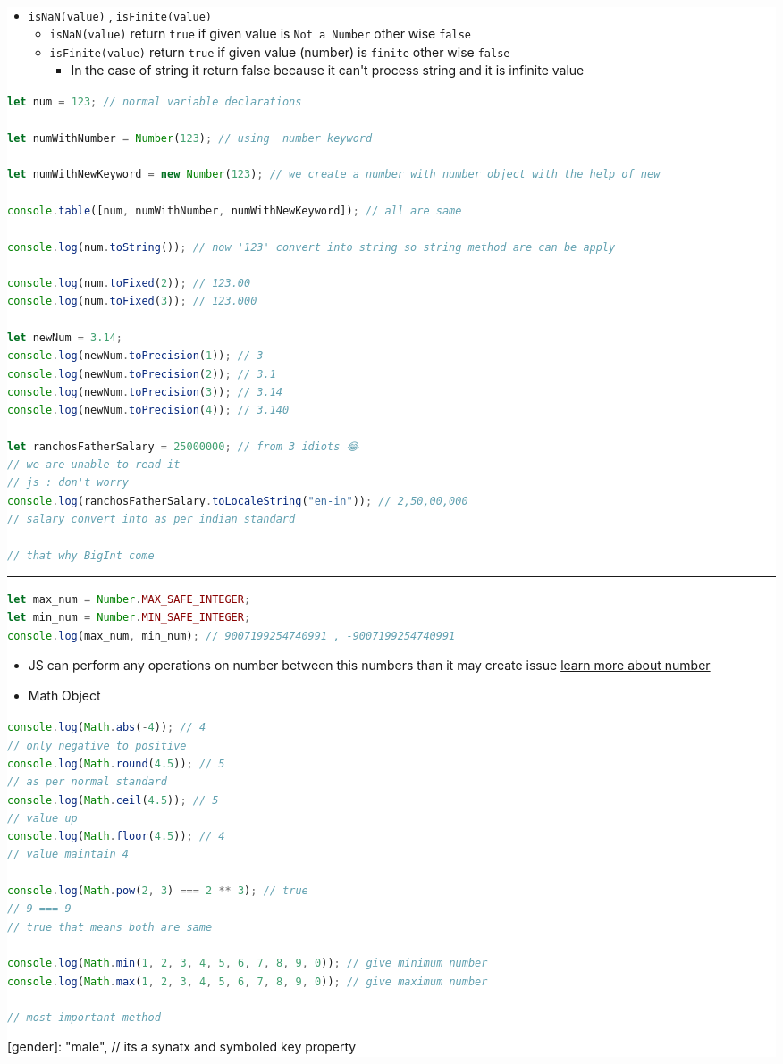 - `isNaN(value)` , `isFinite(value)`
  - `isNaN(value)` return `true` if given value is `Not a Number` other wise `false`
  - `isFinite(value)` return `true` if given value (number) is `finite` other wise `false`
    - In the case of string it return false because it can't process string and it is infinite value

```js
let num = 123; // normal variable declarations

let numWithNumber = Number(123); // using  number keyword

let numWithNewKeyword = new Number(123); // we create a number with number object with the help of new

console.table([num, numWithNumber, numWithNewKeyword]); // all are same

console.log(num.toString()); // now '123' convert into string so string method are can be apply

console.log(num.toFixed(2)); // 123.00
console.log(num.toFixed(3)); // 123.000

let newNum = 3.14;
console.log(newNum.toPrecision(1)); // 3
console.log(newNum.toPrecision(2)); // 3.1
console.log(newNum.toPrecision(3)); // 3.14
console.log(newNum.toPrecision(4)); // 3.140

let ranchosFatherSalary = 25000000; // from 3 idiots 😂
// we are unable to read it
// js : don't worry
console.log(ranchosFatherSalary.toLocaleString("en-in")); // 2,50,00,000
// salary convert into as per indian standard

// that why BigInt come
```

---

```js
let max_num = Number.MAX_SAFE_INTEGER;
let min_num = Number.MIN_SAFE_INTEGER;
console.log(max_num, min_num); // 9007199254740991 , -9007199254740991
```

- JS can perform any operations on number between this numbers than it may create issue
  [learn more about number](https://developer.mozilla.org/en-US/docs/Web/JavaScript/Reference/Global_Objects/Number)

- Math Object

```js
console.log(Math.abs(-4)); // 4
// only negative to positive
console.log(Math.round(4.5)); // 5
// as per normal standard
console.log(Math.ceil(4.5)); // 5
// value up
console.log(Math.floor(4.5)); // 4
// value maintain 4

console.log(Math.pow(2, 3) === 2 ** 3); // true
// 9 === 9
// true that means both are same

console.log(Math.min(1, 2, 3, 4, 5, 6, 7, 8, 9, 0)); // give minimum number
console.log(Math.max(1, 2, 3, 4, 5, 6, 7, 8, 9, 0)); // give maximum number

// most important method
```

  [gender]: "male", // its a synatx and symboled key property